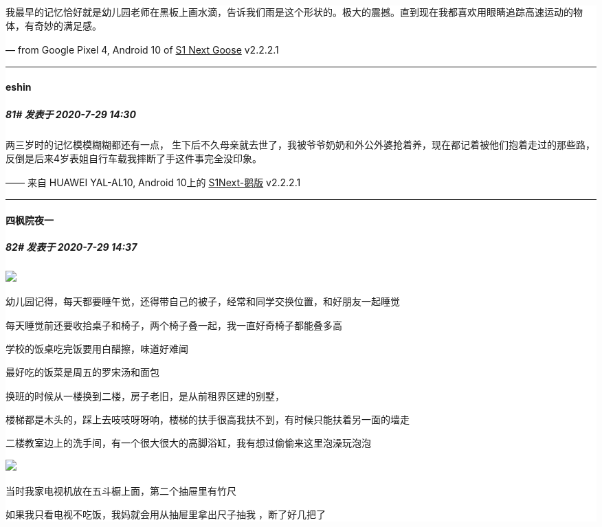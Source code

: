 我最早的记忆恰好就是幼儿园老师在黑板上画水滴，告诉我们雨是这个形状的。极大的震撼。直到现在我都喜欢用眼睛追踪高速运动的物体，有奇妙的满足感。

— from Google Pixel 4, Android 10 of [S1 Next Goose](https://pan.baidu.com/s/1mi43uRm) v2.2.2.1







*****

####  eshin  
##### 81#       发表于 2020-7-29 14:30




两三岁时的记忆模模糊糊都还有一点，
生下后不久母亲就去世了，我被爷爷奶奶和外公外婆抢着养，现在都记着被他们抱着走过的那些路，
反倒是后来4岁表姐自行车载我摔断了手这件事完全没印象。

—— 来自 HUAWEI YAL-AL10, Android 10上的 [S1Next-鹅版](https://github.com/ykrank/S1-Next/releases) v2.2.2.1







*****

####  四枫院夜一  
##### 82#       发表于 2020-7-29 14:37



<img src="https://static.saraba1st.com/image/smiley/face2017/001.png" referrerpolicy="no-referrer"> 

幼儿园记得，每天都要睡午觉，还得带自己的被子，经常和同学交换位置，和好朋友一起睡觉

每天睡觉前还要收拾桌子和椅子，两个椅子叠一起，我一直好奇椅子都能叠多高

学校的饭桌吃完饭要用白醋擦，味道好难闻

最好吃的饭菜是周五的罗宋汤和面包

换班的时候从一楼换到二楼，房子老旧，是从前租界区建的别墅，

楼梯都是木头的，踩上去吱吱呀呀响，楼梯的扶手很高我扶不到，有时候只能扶着另一面的墙走

二楼教室边上的洗手间，有一个很大很大的高脚浴缸，我有想过偷偷来这里泡澡玩泡泡

<img src="https://static.saraba1st.com/image/smiley/face2017/004.gif" referrerpolicy="no-referrer">

当时我家电视机放在五斗橱上面，第二个抽屉里有竹尺

如果我只看电视不吃饭，我妈就会用从抽屉里拿出尺子抽我 ，断了好几把了







